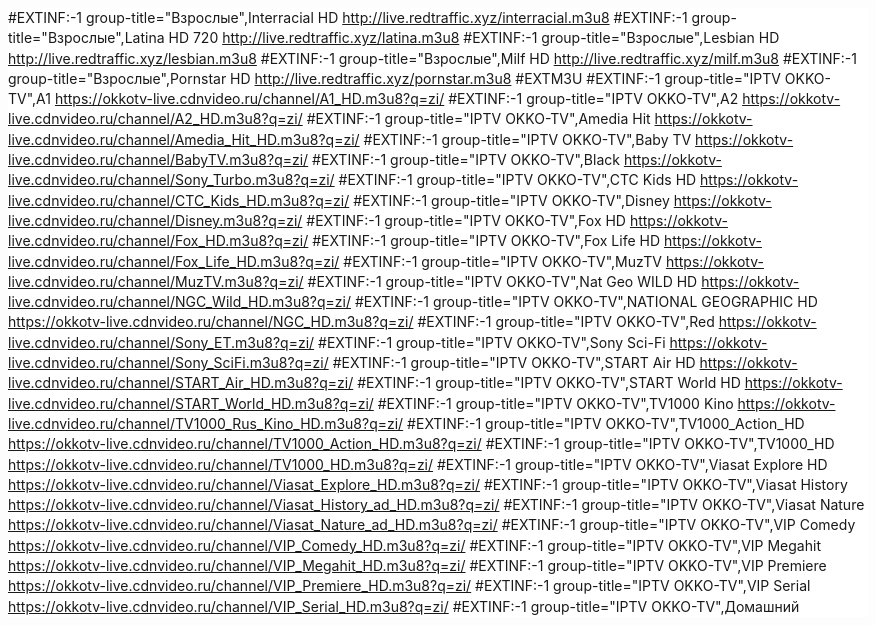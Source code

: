 #EXTINF:-1 group-title="Взрослые",Interracial HD
http://live.redtraffic.xyz/interracial.m3u8
#EXTINF:-1 group-title="Взрослые",Latina HD 720
http://live.redtraffic.xyz/latina.m3u8
#EXTINF:-1 group-title="Взрослые",Lesbian HD
http://live.redtraffic.xyz/lesbian.m3u8
#EXTINF:-1 group-title="Взрослые",Milf HD
http://live.redtraffic.xyz/milf.m3u8
#EXTINF:-1 group-title="Взрослые",Pornstar HD
http://live.redtraffic.xyz/pornstar.m3u8
#EXTM3U
#EXTINF:-1 group-title="IPTV OKKO-TV",A1
https://okkotv-live.cdnvideo.ru/channel/A1_HD.m3u8?q=zi/
#EXTINF:-1 group-title="IPTV OKKO-TV",A2
https://okkotv-live.cdnvideo.ru/channel/A2_HD.m3u8?q=zi/
#EXTINF:-1 group-title="IPTV OKKO-TV",Amedia Hit
https://okkotv-live.cdnvideo.ru/channel/Amedia_Hit_HD.m3u8?q=zi/
#EXTINF:-1 group-title="IPTV OKKO-TV",Baby TV
https://okkotv-live.cdnvideo.ru/channel/BabyTV.m3u8?q=zi/
#EXTINF:-1 group-title="IPTV OKKO-TV",Black
https://okkotv-live.cdnvideo.ru/channel/Sony_Turbo.m3u8?q=zi/
#EXTINF:-1 group-title="IPTV OKKO-TV",CTC Kids HD
https://okkotv-live.cdnvideo.ru/channel/CTC_Kids_HD.m3u8?q=zi/
#EXTINF:-1 group-title="IPTV OKKO-TV",Disney
https://okkotv-live.cdnvideo.ru/channel/Disney.m3u8?q=zi/
#EXTINF:-1 group-title="IPTV OKKO-TV",Fox HD
https://okkotv-live.cdnvideo.ru/channel/Fox_HD.m3u8?q=zi/
#EXTINF:-1 group-title="IPTV OKKO-TV",Fox Life HD
https://okkotv-live.cdnvideo.ru/channel/Fox_Life_HD.m3u8?q=zi/
#EXTINF:-1 group-title="IPTV OKKO-TV",MuzTV
https://okkotv-live.cdnvideo.ru/channel/MuzTV.m3u8?q=zi/
#EXTINF:-1 group-title="IPTV OKKO-TV",Nat Geo WILD HD
https://okkotv-live.cdnvideo.ru/channel/NGC_Wild_HD.m3u8?q=zi/
#EXTINF:-1 group-title="IPTV OKKO-TV",NATIONAL GEOGRAPHIC HD
https://okkotv-live.cdnvideo.ru/channel/NGC_HD.m3u8?q=zi/
#EXTINF:-1 group-title="IPTV OKKO-TV",Red
https://okkotv-live.cdnvideo.ru/channel/Sony_ET.m3u8?q=zi/
#EXTINF:-1 group-title="IPTV OKKO-TV",Sony Sci-Fi
https://okkotv-live.cdnvideo.ru/channel/Sony_SciFi.m3u8?q=zi/
#EXTINF:-1 group-title="IPTV OKKO-TV",START Air HD
https://okkotv-live.cdnvideo.ru/channel/START_Air_HD.m3u8?q=zi/
#EXTINF:-1 group-title="IPTV OKKO-TV",START World HD
https://okkotv-live.cdnvideo.ru/channel/START_World_HD.m3u8?q=zi/
#EXTINF:-1 group-title="IPTV OKKO-TV",TV1000 Kino
https://okkotv-live.cdnvideo.ru/channel/TV1000_Rus_Kino_HD.m3u8?q=zi/
#EXTINF:-1 group-title="IPTV OKKO-TV",TV1000_Action_HD
https://okkotv-live.cdnvideo.ru/channel/TV1000_Action_HD.m3u8?q=zi/
#EXTINF:-1 group-title="IPTV OKKO-TV",TV1000_HD
https://okkotv-live.cdnvideo.ru/channel/TV1000_HD.m3u8?q=zi/
#EXTINF:-1 group-title="IPTV OKKO-TV",Viasat Explore HD
https://okkotv-live.cdnvideo.ru/channel/Viasat_Explore_HD.m3u8?q=zi/
#EXTINF:-1 group-title="IPTV OKKO-TV",Viasat History
https://okkotv-live.cdnvideo.ru/channel/Viasat_History_ad_HD.m3u8?q=zi/
#EXTINF:-1 group-title="IPTV OKKO-TV",Viasat Nature
https://okkotv-live.cdnvideo.ru/channel/Viasat_Nature_ad_HD.m3u8?q=zi/
#EXTINF:-1 group-title="IPTV OKKO-TV",VIP Comedy
https://okkotv-live.cdnvideo.ru/channel/VIP_Comedy_HD.m3u8?q=zi/
#EXTINF:-1 group-title="IPTV OKKO-TV",VIP Megahit
https://okkotv-live.cdnvideo.ru/channel/VIP_Megahit_HD.m3u8?q=zi/
#EXTINF:-1 group-title="IPTV OKKO-TV",VIP Premiere
https://okkotv-live.cdnvideo.ru/channel/VIP_Premiere_HD.m3u8?q=zi/
#EXTINF:-1 group-title="IPTV OKKO-TV",VIP Serial
https://okkotv-live.cdnvideo.ru/channel/VIP_Serial_HD.m3u8?q=zi/
#EXTINF:-1 group-title="IPTV OKKO-TV",Домашний
